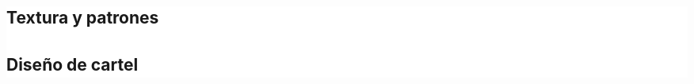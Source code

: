 <iframe src="https://www.behance.net/embed/project/198901839?ilo0=1" height="316" width="404" allowfullscreen lazyload frameborder="0" allow="clipboard-write" refererPolicy="strict-origin-when-cross-origin"></iframe>

<iframe src="https://www.behance.net/embed/project/201192865?ilo0=1" height="316" width="404" allowfullscreen lazyload frameborder="0" allow="clipboard-write" refererPolicy="strict-origin-when-cross-origin"></iframe>

<iframe src="https://www.behance.net/embed/project/208833771?ilo0=1" height="316" width="404" allowfullscreen lazyload frameborder="0" allow="clipboard-write" refererPolicy="strict-origin-when-cross-origin"></iframe>

<iframe src="https://www.behance.net/embed/project/159711761?ilo0=1" height="316" width="404" allowfullscreen lazyload frameborder="0" allow="clipboard-write" refererPolicy="strict-origin-when-cross-origin"></iframe>

## Textura y patrones

<iframe src="https://www.behance.net/embed/project/187016199?ilo0=1" height="316" width="404" allowfullscreen lazyload frameborder="0" allow="clipboard-write" refererPolicy="strict-origin-when-cross-origin"></iframe>

<iframe src="https://www.behance.net/embed/project/208380035?ilo0=1" height="316" width="404" allowfullscreen lazyload frameborder="0" allow="clipboard-write" refererPolicy="strict-origin-when-cross-origin"></iframe>

<iframe src="https://www.behance.net/embed/project/194866037?ilo0=1" height="316" width="404" allowfullscreen lazyload frameborder="0" allow="clipboard-write" refererPolicy="strict-origin-when-cross-origin"></iframe>

<iframe src="https://www.behance.net/embed/project/93954415?ilo0=1" height="316" width="404" allowfullscreen lazyload frameborder="0" allow="clipboard-write" refererPolicy="strict-origin-when-cross-origin"></iframe>

<iframe src="https://www.behance.net/embed/project/209973985?ilo0=1" height="316" width="404" allowfullscreen lazyload frameborder="0" allow="clipboard-write" refererPolicy="strict-origin-when-cross-origin"></iframe>

## Diseño de cartel

<iframe src="https://www.behance.net/embed/project/132769435?ilo0=1" height="316" width="404" allowfullscreen lazyload frameborder="0" allow="clipboard-write" refererPolicy="strict-origin-when-cross-origin"></iframe>

<iframe src="https://www.behance.net/embed/project/182493583?ilo0=1" height="316" width="404" allowfullscreen lazyload frameborder="0" allow="clipboard-write" refererPolicy="strict-origin-when-cross-origin"></iframe>

<iframe src="https://www.behance.net/embed/project/192648009?ilo0=1" height="316" width="404" allowfullscreen lazyload frameborder="0" allow="clipboard-write" refererPolicy="strict-origin-when-cross-origin"></iframe>

<iframe src="https://www.behance.net/embed/project/57929083?ilo0=1" height="316" width="404" allowfullscreen lazyload frameborder="0" allow="clipboard-write" refererPolicy="strict-origin-when-cross-origin"></iframe>
